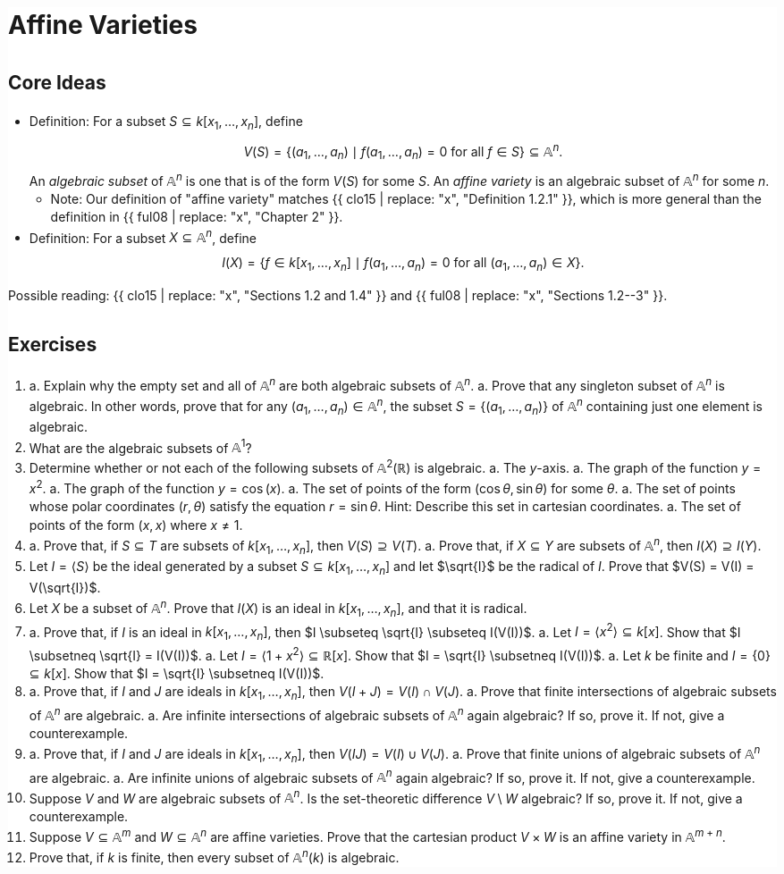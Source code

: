 # Affine Varieties

## Core Ideas

* Definition: For a subset $S \subseteq k[x_1, \dotsc, x_n]$, define $$V(S) = \{ (a_1, \dotsc, a_n) \mid f(a_1, \dotsc, a_n) = 0 \text{ for all } f \in S \} \subseteq \mathbb{A}^n.$$ An *algebraic subset* of $\mathbb{A}^n$ is one that is of the form $V(S)$ for some $S$. An *affine variety* is an algebraic subset of $\mathbb{A}^n$ for some $n$. 
    - Note: Our definition of "affine variety" matches {{ clo15 | replace: "x", "Definition 1.2.1" }}, which is more general than the definition in {{ ful08 | replace: "x", "Chapter 2" }}.
* Definition: For a subset $X \subseteq \mathbb{A}^n$, define 
$$ I(X) = \{ f \in k[x_1, \dotsc, x_n] \mid f(a_1, \dotsc, a_n) = 0 \text{ for all } (a_1, \dotsc, a_n) \in X \}. $$

Possible reading: {{ clo15 | replace: "x", "Sections 1.2 and 1.4" }} and {{ ful08 | replace: "x", "Sections 1.2--3" }}.

## Exercises

1.  a. Explain why the empty set and all of $\mathbb{A}^n$ are both algebraic subsets of $\mathbb{A}^n$. 
    a. Prove that any singleton subset of $\mathbb{A}^n$ is algebraic. In other words, prove that for any $(a_1, \dotsc, a_n) \in \mathbb{A}^n$, the subset $S = \{ (a_1, \dotsc, a_n)\}$ of $\mathbb{A}^n$ containing just one element is algebraic. 
1. What are the algebraic subsets of $\mathbb{A}^1$? 
1. Determine whether or not each of the following subsets of $\mathbb{A}^2(\mathbb{R})$ is algebraic. 
    a. The $y$-axis. 
    a. The graph of the function $y = x^2$. 
    a. The graph of the function $y = \cos(x)$. 
    a. The set of points of the form $(\cos \theta, \sin \theta)$ for some $\theta$. 
    a. The set of points whose polar coordinates $(r, \theta)$ satisfy the equation $r = \sin \theta$. Hint: Describe this set in cartesian coordinates. 
    a. The set of points of the form $(x, x)$ where $x \neq 1$. 
1.  a. Prove that, if $S \subseteq T$ are subsets of $k[x_1, \dotsc, x_n]$, then $V(S) \supseteq V(T)$. 
    a. Prove that, if $X \subseteq Y$ are subsets of $\mathbb{A}^n$, then $I(X) \supseteq I(Y)$. 
1. Let $I = \langle S \rangle$ be the ideal generated by a subset $S \subseteq k[x_1, \dotsc, x_n]$ and let $\sqrt{I}$ be the radical of $I$. Prove that $V(S) = V(I) = V(\sqrt{I})$. 
1. Let $X$ be a subset of $\mathbb{A}^n$. Prove that $I(X)$ is an ideal in $k[x_1, \dotsc, x_n]$, and that it is radical. 
1.  a. Prove that, if $I$ is an ideal in $k[x_1, \dotsc, x_n]$, then $I \subseteq \sqrt{I} \subseteq I(V(I))$. 
    a. Let $I = \langle x^2 \rangle \subseteq k[x]$. Show that $I \subsetneq \sqrt{I} = I(V(I))$. 
    a. Let $I = \langle 1+x^2 \rangle \subseteq \mathbb{R}[x]$. Show that $I = \sqrt{I} \subsetneq I(V(I))$. 
    a. Let $k$ be finite and $I = \{0\} \subseteq k[x]$. Show that $I = \sqrt{I} \subsetneq I(V(I))$. 
1.  a. Prove that, if $I$ and $J$ are ideals in $k[x_1, \dotsc, x_n]$, then $V(I + J) = V(I) \cap V(J)$. 
    a. Prove that finite intersections of algebraic subsets of $\mathbb{A}^n$ are algebraic.
    a. Are infinite intersections of algebraic subsets of $\mathbb{A}^n$ again algebraic? If so, prove it. If not, give a counterexample. 
1.  a. Prove that, if $I$ and $J$ are ideals in $k[x_1, \dotsc, x_n]$, then $V(IJ) = V(I) \cup V(J)$. 
    a. Prove that finite unions of algebraic subsets of $\mathbb{A}^n$ are algebraic.
    a. Are infinite unions of algebraic subsets of $\mathbb{A}^n$ again algebraic? If so, prove it. If not, give a counterexample. 
1. Suppose $V$ and $W$ are algebraic subsets of $\mathbb{A}^n$. Is the set-theoretic difference $V \setminus W$ algebraic? If so, prove it. If not, give a counterexample. 
1. Suppose $V \subseteq \mathbb{A}^m$ and $W \subseteq \mathbb{A}^n$ are affine varieties. Prove that the cartesian product $V \times W$ is an affine variety in $\mathbb{A}^{m+n}$. 
1. Prove that, if $k$ is finite, then every subset of $\mathbb{A}^n(k)$ is algebraic. 